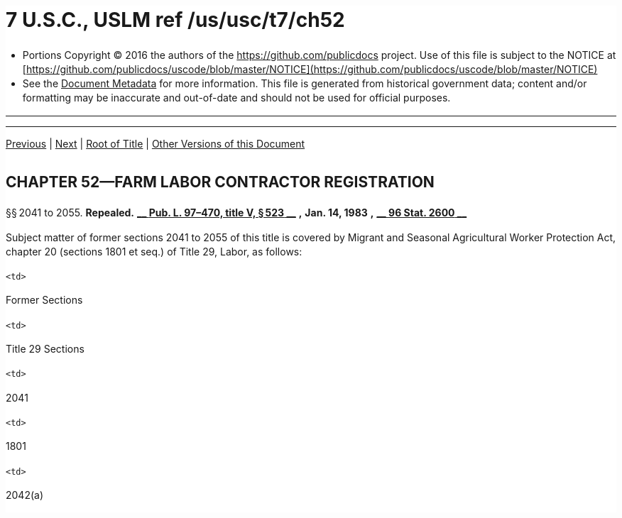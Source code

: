 ---
---

# 7 U.S.C., USLM ref /us/usc/t7/ch52

* Portions Copyright © 2016 the authors of the https://github.com/publicdocs project.
  Use of this file is subject to the NOTICE at [https://github.com/publicdocs/uscode/blob/master/NOTICE](https://github.com/publicdocs/uscode/blob/master/NOTICE)
* See the [Document Metadata](././../../../..//README.md) for more information.
  This file is generated from historical government data; content and/or formatting may be inaccurate and out-of-date and should not be used for official purposes.

----------
----------

[Previous](./../../../..//us/usc/t7/ch51/m__us_usc_t7_s2036a.md) | [Next](./../../../..//us/usc/t7/ch53/m__us_usc_t7_ch53.md) | [Root of Title](./../../../../) | [Other Versions of this Document](https://publicdocs.github.io/go/links?ns=uslm&ref=%2Fus%2Fusc%2Ft7%2Fch52)

## CHAPTER 52—FARM LABOR CONTRACTOR REGISTRATION

§§ 2041 to 2055. __Repealed.__  __[__  __Pub. L. 97–470, title V, § 523__  __][/us/pl/97/470/s523]__  __,__  __Jan. 14, 1983__  __,__  __[__  __96 Stat. 2600__  __][/us/stat/96/2600]__ 

Subject matter of former sections 2041 to 2055 of this title is covered by Migrant and Seasonal Agricultural Worker Protection Act, chapter 20 (sections 1801 et seq.) of Title 29, Labor, as follows:

<table>

  <tr>

    <td> 

Former Sections  </td>

    <td> 

Title 29 Sections  </td>

  </tr>

  <tr>

    <td> 

2041  </td>

    <td> 

1801  </td>

  </tr>

  <tr>

    <td> 

2042(a)  </td>


[/us/pl/97/470/s523]: https://publicdocs.github.io/go/links?ns=uslm&ref=%2Fus%2Fpl%2F97%2F470%2Fs523
[/us/stat/96/2600]: https://publicdocs.github.io/go/links?ns=uslm&ref=%2Fus%2Fstat%2F96%2F2600
[/us/pl/88/582/s2]: https://publicdocs.github.io/go/links?ns=uslm&ref=%2Fus%2Fpl%2F88%2F582%2Fs2
[/us/stat/78/920]: https://publicdocs.github.io/go/links?ns=uslm&ref=%2Fus%2Fstat%2F78%2F920
[/us/pl/93/518/s11/d]: https://publicdocs.github.io/go/links?ns=uslm&ref=%2Fus%2Fpl%2F93%2F518%2Fs11%2Fd
[/us/stat/88/1656]: https://publicdocs.github.io/go/links?ns=uslm&ref=%2Fus%2Fstat%2F88%2F1656
[/us/pl/88/582/s3]: https://publicdocs.github.io/go/links?ns=uslm&ref=%2Fus%2Fpl%2F88%2F582%2Fs3
[/us/stat/78/920]: https://publicdocs.github.io/go/links?ns=uslm&ref=%2Fus%2Fstat%2F78%2F920
[/us/pl/93/518]: https://publicdocs.github.io/go/links?ns=uslm&ref=%2Fus%2Fpl%2F93%2F518
[/us/stat/88/1652]: https://publicdocs.github.io/go/links?ns=uslm&ref=%2Fus%2Fstat%2F88%2F1652
[/us/pl/94/259/s2]: https://publicdocs.github.io/go/links?ns=uslm&ref=%2Fus%2Fpl%2F94%2F259%2Fs2
[/us/stat/90/314]: https://publicdocs.github.io/go/links?ns=uslm&ref=%2Fus%2Fstat%2F90%2F314
[/us/pl/94/561/s6]: https://publicdocs.github.io/go/links?ns=uslm&ref=%2Fus%2Fpl%2F94%2F561%2Fs6
[/us/stat/90/2644]: https://publicdocs.github.io/go/links?ns=uslm&ref=%2Fus%2Fstat%2F90%2F2644
[/us/pl/95/562/s4]: https://publicdocs.github.io/go/links?ns=uslm&ref=%2Fus%2Fpl%2F95%2F562%2Fs4
[/us/stat/92/2382]: https://publicdocs.github.io/go/links?ns=uslm&ref=%2Fus%2Fstat%2F92%2F2382
[/us/pl/88/582/s4]: https://publicdocs.github.io/go/links?ns=uslm&ref=%2Fus%2Fpl%2F88%2F582%2Fs4
[/us/stat/78/921]: https://publicdocs.github.io/go/links?ns=uslm&ref=%2Fus%2Fstat%2F78%2F921
[/us/pl/93/518/s4]: https://publicdocs.github.io/go/links?ns=uslm&ref=%2Fus%2Fpl%2F93%2F518%2Fs4
[/us/stat/88/1653]: https://publicdocs.github.io/go/links?ns=uslm&ref=%2Fus%2Fstat%2F88%2F1653
[/us/pl/88/582/s5]: https://publicdocs.github.io/go/links?ns=uslm&ref=%2Fus%2Fpl%2F88%2F582%2Fs5
[/us/stat/78/921]: https://publicdocs.github.io/go/links?ns=uslm&ref=%2Fus%2Fstat%2F78%2F921
[/us/pl/93/518]: https://publicdocs.github.io/go/links?ns=uslm&ref=%2Fus%2Fpl%2F93%2F518
[/us/stat/88/1653-1655]: https://publicdocs.github.io/go/links?ns=uslm&ref=%2Fus%2Fstat%2F88%2F1653-1655
[/us/pl/88/582/s6]: https://publicdocs.github.io/go/links?ns=uslm&ref=%2Fus%2Fpl%2F88%2F582%2Fs6
[/us/stat/78/922]: https://publicdocs.github.io/go/links?ns=uslm&ref=%2Fus%2Fstat%2F78%2F922
[/us/pl/93/518]: https://publicdocs.github.io/go/links?ns=uslm&ref=%2Fus%2Fpl%2F93%2F518
[/us/stat/88/1655]: https://publicdocs.github.io/go/links?ns=uslm&ref=%2Fus%2Fstat%2F88%2F1655
[/us/pl/88/582/s7]: https://publicdocs.github.io/go/links?ns=uslm&ref=%2Fus%2Fpl%2F88%2F582%2Fs7
[/us/stat/78/923]: https://publicdocs.github.io/go/links?ns=uslm&ref=%2Fus%2Fstat%2F78%2F923
[/us/pl/93/518/s12]: https://publicdocs.github.io/go/links?ns=uslm&ref=%2Fus%2Fpl%2F93%2F518%2Fs12
[/us/stat/88/1656]: https://publicdocs.github.io/go/links?ns=uslm&ref=%2Fus%2Fstat%2F88%2F1656
[/us/pl/88/582/s8]: https://publicdocs.github.io/go/links?ns=uslm&ref=%2Fus%2Fpl%2F88%2F582%2Fs8
[/us/stat/78/923]: https://publicdocs.github.io/go/links?ns=uslm&ref=%2Fus%2Fstat%2F78%2F923
[/us/pl/88/582/s9]: https://publicdocs.github.io/go/links?ns=uslm&ref=%2Fus%2Fpl%2F88%2F582%2Fs9
[/us/stat/78/924]: https://publicdocs.github.io/go/links?ns=uslm&ref=%2Fus%2Fstat%2F78%2F924
[/us/pl/93/518/s13]: https://publicdocs.github.io/go/links?ns=uslm&ref=%2Fus%2Fpl%2F93%2F518%2Fs13
[/us/stat/88/1656]: https://publicdocs.github.io/go/links?ns=uslm&ref=%2Fus%2Fstat%2F88%2F1656
[/us/pl/88/582/s10]: https://publicdocs.github.io/go/links?ns=uslm&ref=%2Fus%2Fpl%2F88%2F582%2Fs10
[/us/stat/78/924]: https://publicdocs.github.io/go/links?ns=uslm&ref=%2Fus%2Fstat%2F78%2F924
[/us/pl/88/582/s11]: https://publicdocs.github.io/go/links?ns=uslm&ref=%2Fus%2Fpl%2F88%2F582%2Fs11
[/us/stat/78/924]: https://publicdocs.github.io/go/links?ns=uslm&ref=%2Fus%2Fstat%2F78%2F924
[/us/pl/88/582/s12]: https://publicdocs.github.io/go/links?ns=uslm&ref=%2Fus%2Fpl%2F88%2F582%2Fs12
[/us/pl/93/518/s14/a]: https://publicdocs.github.io/go/links?ns=uslm&ref=%2Fus%2Fpl%2F93%2F518%2Fs14%2Fa
[/us/stat/88/1657]: https://publicdocs.github.io/go/links?ns=uslm&ref=%2Fus%2Fstat%2F88%2F1657
[/us/pl/88/582/s13]: https://publicdocs.github.io/go/links?ns=uslm&ref=%2Fus%2Fpl%2F88%2F582%2Fs13
[/us/pl/93/518/s14/a]: https://publicdocs.github.io/go/links?ns=uslm&ref=%2Fus%2Fpl%2F93%2F518%2Fs14%2Fa
[/us/stat/88/1658]: https://publicdocs.github.io/go/links?ns=uslm&ref=%2Fus%2Fstat%2F88%2F1658
[/us/pl/88/582/s14]: https://publicdocs.github.io/go/links?ns=uslm&ref=%2Fus%2Fpl%2F88%2F582%2Fs14
[/us/pl/93/518/s14/a]: https://publicdocs.github.io/go/links?ns=uslm&ref=%2Fus%2Fpl%2F93%2F518%2Fs14%2Fa
[/us/stat/88/1658]: https://publicdocs.github.io/go/links?ns=uslm&ref=%2Fus%2Fstat%2F88%2F1658
[/us/pl/88/582/s15]: https://publicdocs.github.io/go/links?ns=uslm&ref=%2Fus%2Fpl%2F88%2F582%2Fs15
[/us/stat/78/924]: https://publicdocs.github.io/go/links?ns=uslm&ref=%2Fus%2Fstat%2F78%2F924
[/us/pl/93/518/s14/a]: https://publicdocs.github.io/go/links?ns=uslm&ref=%2Fus%2Fpl%2F93%2F518%2Fs14%2Fa
[/us/stat/88/1657]: https://publicdocs.github.io/go/links?ns=uslm&ref=%2Fus%2Fstat%2F88%2F1657
[/us/pl/88/582/s16]: https://publicdocs.github.io/go/links?ns=uslm&ref=%2Fus%2Fpl%2F88%2F582%2Fs16
[/us/stat/78/924]: https://publicdocs.github.io/go/links?ns=uslm&ref=%2Fus%2Fstat%2F78%2F924
[/us/pl/93/518/s14/a]: https://publicdocs.github.io/go/links?ns=uslm&ref=%2Fus%2Fpl%2F93%2F518%2Fs14%2Fa
[/us/stat/88/1657]: https://publicdocs.github.io/go/links?ns=uslm&ref=%2Fus%2Fstat%2F88%2F1657
[/us/pl/88/582/s17]: https://publicdocs.github.io/go/links?ns=uslm&ref=%2Fus%2Fpl%2F88%2F582%2Fs17
[/us/stat/78/924]: https://publicdocs.github.io/go/links?ns=uslm&ref=%2Fus%2Fstat%2F78%2F924
[/us/pl/93/518]: https://publicdocs.github.io/go/links?ns=uslm&ref=%2Fus%2Fpl%2F93%2F518
[/us/stat/88/1657]: https://publicdocs.github.io/go/links?ns=uslm&ref=%2Fus%2Fstat%2F88%2F1657
[/us/pl/88/582/s18]: https://publicdocs.github.io/go/links?ns=uslm&ref=%2Fus%2Fpl%2F88%2F582%2Fs18
[/us/pl/93/518/s15]: https://publicdocs.github.io/go/links?ns=uslm&ref=%2Fus%2Fpl%2F93%2F518%2Fs15
[/us/stat/88/1658]: https://publicdocs.github.io/go/links?ns=uslm&ref=%2Fus%2Fstat%2F88%2F1658
[/us/pl/88/582/s19]: https://publicdocs.github.io/go/links?ns=uslm&ref=%2Fus%2Fpl%2F88%2F582%2Fs19
[/us/pl/93/518/s15]: https://publicdocs.github.io/go/links?ns=uslm&ref=%2Fus%2Fpl%2F93%2F518%2Fs15
[/us/stat/88/1659]: https://publicdocs.github.io/go/links?ns=uslm&ref=%2Fus%2Fstat%2F88%2F1659
[/us/pl/97/470/s524]: https://publicdocs.github.io/go/links?ns=uslm&ref=%2Fus%2Fpl%2F97%2F470%2Fs524
[/us/usc/t29/s1801]: https://publicdocs.github.io/go/links?ns=uslm&ref=%2Fus%2Fusc%2Ft29%2Fs1801
[/us/pl/97/470/s523]: https://publicdocs.github.io/go/links?ns=uslm&ref=%2Fus%2Fpl%2F97%2F470%2Fs523
[/us/stat/96/2600]: https://publicdocs.github.io/go/links?ns=uslm&ref=%2Fus%2Fstat%2F96%2F2600
[/us/pl/88/582/s15]: https://publicdocs.github.io/go/links?ns=uslm&ref=%2Fus%2Fpl%2F88%2F582%2Fs15
[/us/stat/78/924]: https://publicdocs.github.io/go/links?ns=uslm&ref=%2Fus%2Fstat%2F78%2F924
[/us/pl/93/518/s1/a]: https://publicdocs.github.io/go/links?ns=uslm&ref=%2Fus%2Fpl%2F93%2F518%2Fs1%2Fa
[/us/stat/88/1652]: https://publicdocs.github.io/go/links?ns=uslm&ref=%2Fus%2Fstat%2F88%2F1652
[/us/pl/97/470/s523]: https://publicdocs.github.io/go/links?ns=uslm&ref=%2Fus%2Fpl%2F97%2F470%2Fs523
[/us/stat/96/2600]: https://publicdocs.github.io/go/links?ns=uslm&ref=%2Fus%2Fstat%2F96%2F2600
[/us/pl/88/582/s1]: https://publicdocs.github.io/go/links?ns=uslm&ref=%2Fus%2Fpl%2F88%2F582%2Fs1
[/us/stat/78/920]: https://publicdocs.github.io/go/links?ns=uslm&ref=%2Fus%2Fstat%2F78%2F920